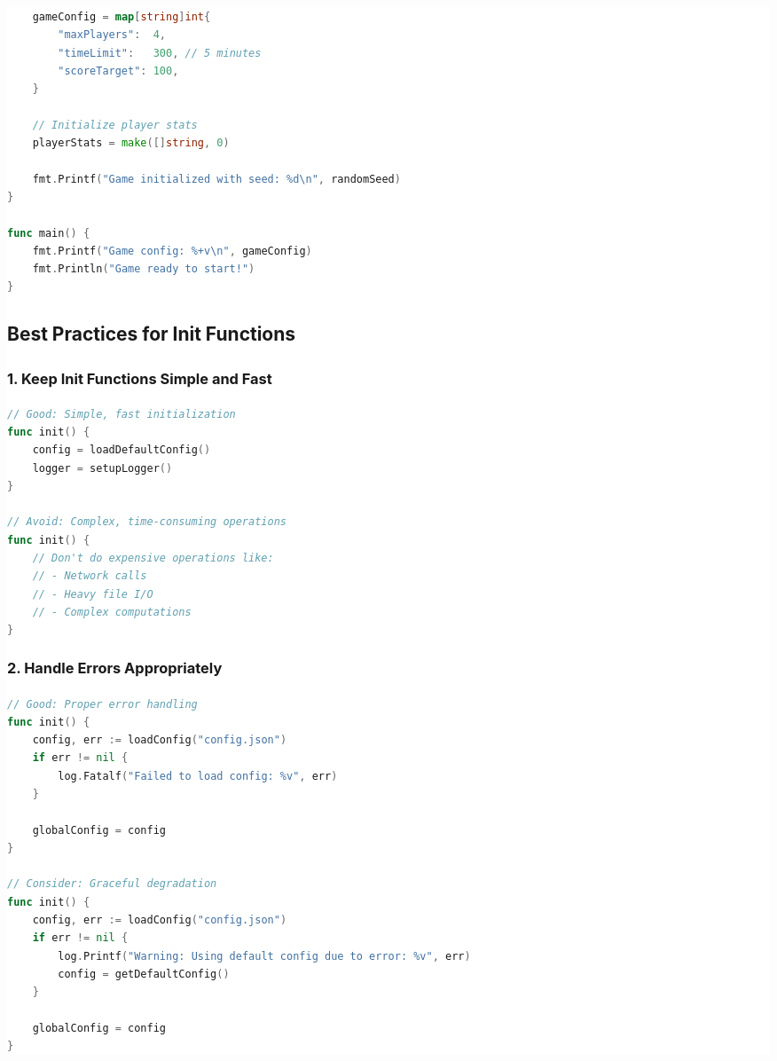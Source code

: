 ```go
	gameConfig = map[string]int{
		"maxPlayers":  4,
		"timeLimit":   300, // 5 minutes
		"scoreTarget": 100,
	}

	// Initialize player stats
	playerStats = make([]string, 0)

	fmt.Printf("Game initialized with seed: %d\n", randomSeed)
}

func main() {
	fmt.Printf("Game config: %+v\n", gameConfig)
	fmt.Println("Game ready to start!")
}
```

## Best Practices for Init Functions

### 1. Keep Init Functions Simple and Fast

```go
// Good: Simple, fast initialization
func init() {
	config = loadDefaultConfig()
	logger = setupLogger()
}

// Avoid: Complex, time-consuming operations
func init() {
	// Don't do expensive operations like:
	// - Network calls
	// - Heavy file I/O
	// - Complex computations
}
```

### 2. Handle Errors Appropriately

```go
// Good: Proper error handling
func init() {
	config, err := loadConfig("config.json")
	if err != nil {
		log.Fatalf("Failed to load config: %v", err)
	}

	globalConfig = config
}

// Consider: Graceful degradation
func init() {
	config, err := loadConfig("config.json")
	if err != nil {
		log.Printf("Warning: Using default config due to error: %v", err)
		config = getDefaultConfig()
	}

	globalConfig = config
}
```
